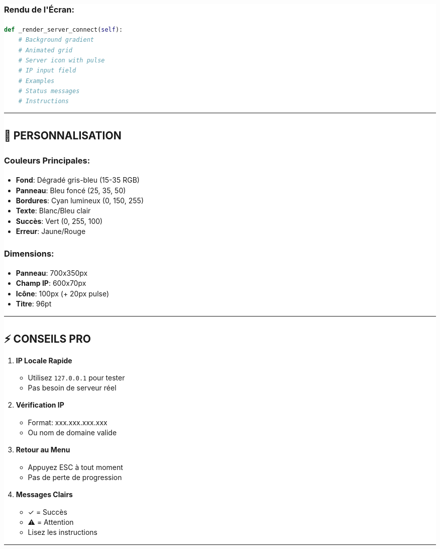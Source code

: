 ### Rendu de l'Écran:
```python
def _render_server_connect(self):
    # Background gradient
    # Animated grid
    # Server icon with pulse
    # IP input field
    # Examples
    # Status messages
    # Instructions
```

---

## 🎨 PERSONNALISATION

### Couleurs Principales:
- **Fond**: Dégradé gris-bleu (15-35 RGB)
- **Panneau**: Bleu foncé (25, 35, 50)
- **Bordures**: Cyan lumineux (0, 150, 255)
- **Texte**: Blanc/Bleu clair
- **Succès**: Vert (0, 255, 100)
- **Erreur**: Jaune/Rouge

### Dimensions:
- **Panneau**: 700x350px
- **Champ IP**: 600x70px
- **Icône**: 100px (+ 20px pulse)
- **Titre**: 96pt

---

## ⚡ CONSEILS PRO

1. **IP Locale Rapide**
   - Utilisez `127.0.0.1` pour tester
   - Pas besoin de serveur réel

2. **Vérification IP**
   - Format: xxx.xxx.xxx.xxx
   - Ou nom de domaine valide

3. **Retour au Menu**
   - Appuyez ESC à tout moment
   - Pas de perte de progression

4. **Messages Clairs**
   - ✓ = Succès
   - ⚠️ = Attention
   - Lisez les instructions

---
